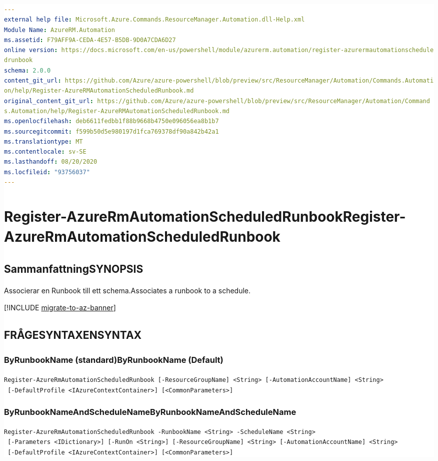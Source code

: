 ```yaml
---
external help file: Microsoft.Azure.Commands.ResourceManager.Automation.dll-Help.xml
Module Name: AzureRM.Automation
ms.assetid: F79AFF9A-CEDA-4E57-B5DB-9D0A7CDA6D27
online version: https://docs.microsoft.com/en-us/powershell/module/azurerm.automation/register-azurermautomationscheduledrunbook
schema: 2.0.0
content_git_url: https://github.com/Azure/azure-powershell/blob/preview/src/ResourceManager/Automation/Commands.Automation/help/Register-AzureRMAutomationScheduledRunbook.md
original_content_git_url: https://github.com/Azure/azure-powershell/blob/preview/src/ResourceManager/Automation/Commands.Automation/help/Register-AzureRMAutomationScheduledRunbook.md
ms.openlocfilehash: deb6611fedbb1f88b9668b4750e096056ea8b1b7
ms.sourcegitcommit: f599b50d5e980197d1fca769378df90a842b42a1
ms.translationtype: MT
ms.contentlocale: sv-SE
ms.lasthandoff: 08/20/2020
ms.locfileid: "93756037"
---
```

# <span data-ttu-id="748bb-101">Register-AzureRmAutomationScheduledRunbook</span><span class="sxs-lookup"><span data-stu-id="748bb-101">Register-AzureRmAutomationScheduledRunbook</span></span>

## <span data-ttu-id="748bb-102">Sammanfattning</span><span class="sxs-lookup"><span data-stu-id="748bb-102">SYNOPSIS</span></span>
<span data-ttu-id="748bb-103">Associerar en Runbook till ett schema.</span><span class="sxs-lookup"><span data-stu-id="748bb-103">Associates a runbook to a schedule.</span></span>

[!INCLUDE [migrate-to-az-banner](../../includes/migrate-to-az-banner.md)]

## <span data-ttu-id="748bb-104">FRÅGESYNTAXEN</span><span class="sxs-lookup"><span data-stu-id="748bb-104">SYNTAX</span></span>

### <span data-ttu-id="748bb-105">ByRunbookName (standard)</span><span class="sxs-lookup"><span data-stu-id="748bb-105">ByRunbookName (Default)</span></span>
```
Register-AzureRmAutomationScheduledRunbook [-ResourceGroupName] <String> [-AutomationAccountName] <String>
 [-DefaultProfile <IAzureContextContainer>] [<CommonParameters>]
```

### <span data-ttu-id="748bb-106">ByRunbookNameAndScheduleName</span><span class="sxs-lookup"><span data-stu-id="748bb-106">ByRunbookNameAndScheduleName</span></span>
```
Register-AzureRmAutomationScheduledRunbook -RunbookName <String> -ScheduleName <String>
 [-Parameters <IDictionary>] [-RunOn <String>] [-ResourceGroupName] <String> [-AutomationAccountName] <String>
 [-DefaultProfile <IAzureContextContainer>] [<CommonParameters>]
```
